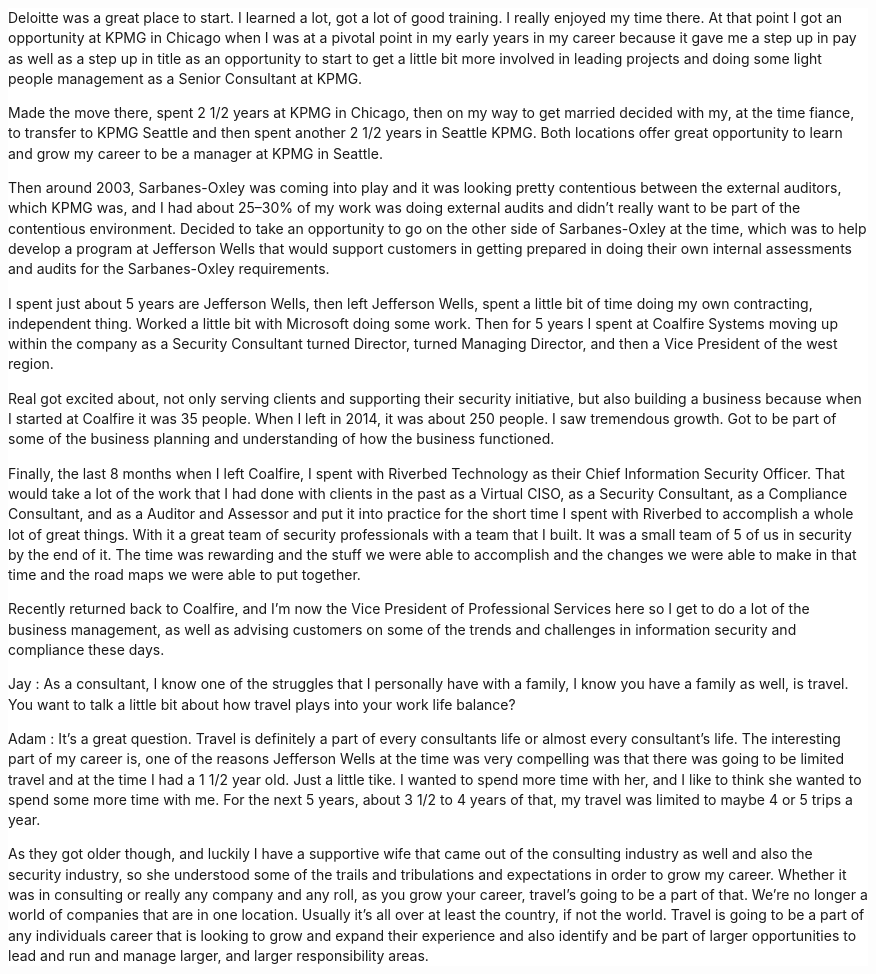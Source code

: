 Deloitte was a great place to start. I learned a lot, got a lot of good training. I really enjoyed my time there. At that point I got an opportunity at KPMG in Chicago when I was at a pivotal point in my early years in my career because it gave me a step up in pay as well as a step up in title as an opportunity to start to get a little bit more involved in leading projects and doing some light people management as a Senior Consultant at KPMG.

Made the move there, spent 2 1/2 years at KPMG in Chicago, then on my way to get married decided with my, at the time fiance, to transfer to KPMG Seattle and then spent another 2 1/2 years in Seattle KPMG. Both locations offer great opportunity to learn and grow my career to be a manager at KPMG in Seattle.

Then around 2003, Sarbanes-Oxley was coming into play and it was looking pretty contentious between the external auditors, which KPMG was, and I had about 25–30% of my work was doing external audits and didn’t really want to be part of the contentious environment. Decided to take an opportunity to go on the other side of Sarbanes-Oxley at the time, which was to help develop a program at Jefferson Wells that would support customers in getting prepared in doing their own internal assessments and audits for the Sarbanes-Oxley requirements.

I spent just about 5 years are Jefferson Wells, then left Jefferson Wells, spent a little bit of time doing my own contracting, independent thing. Worked a little bit with Microsoft doing some work. Then for 5 years I spent at Coalfire Systems moving up within the company as a Security Consultant turned Director, turned Managing Director, and then a Vice President of the west region.

Real got excited about, not only serving clients and supporting their security initiative, but also building a business because when I started at Coalfire it was 35 people. When I left in 2014, it was about 250 people. I saw tremendous growth. Got to be part of some of the business planning and understanding of how the business functioned.

Finally, the last 8 months when I left Coalfire, I spent with Riverbed Technology as their Chief Information Security Officer. That would take a lot of the work that I had done with clients in the past as a Virtual CISO, as a Security Consultant, as a Compliance Consultant, and as a Auditor and Assessor and put it into practice for the short time I spent with Riverbed to accomplish a whole lot of great things. With it a great team of security professionals with a team that I built. It was a small team of 5 of us in security by the end of it. The time was rewarding and the stuff we were able to accomplish and the changes we were able to make in that time and the road maps we were able to put together.

Recently returned back to Coalfire, and I’m now the Vice President of Professional Services here so I get to do a lot of the business management, as well as advising customers on some of the trends and challenges in information security and compliance these days.

Jay : As a consultant, I know one of the struggles that I personally have with a family, I know you have a family as well, is travel. You want to talk a little bit about how travel plays into your work life balance?

Adam : It’s a great question. Travel is definitely a part of every consultants life or almost every consultant’s life. The interesting part of my career is, one of the reasons Jefferson Wells at the time was very compelling was that there was going to be limited travel and at the time I had a 1 1/2 year old. Just a little tike. I wanted to spend more time with her, and I like to think she wanted to spend some more time with me. For the next 5 years, about 3 1/2 to 4 years of that, my travel was limited to maybe 4 or 5 trips a year.

As they got older though, and luckily I have a supportive wife that came out of the consulting industry as well and also the security industry, so she understood some of the trails and tribulations and expectations in order to grow my career. Whether it was in consulting or really any company and any roll, as you grow your career, travel’s going to be a part of that. We’re no longer a world of companies that are in one location. Usually it’s all over at least the country, if not the world. Travel is going to be a part of any individuals career that is looking to grow and expand their experience and also identify and be part of larger opportunities to lead and run and manage larger, and larger responsibility areas.
